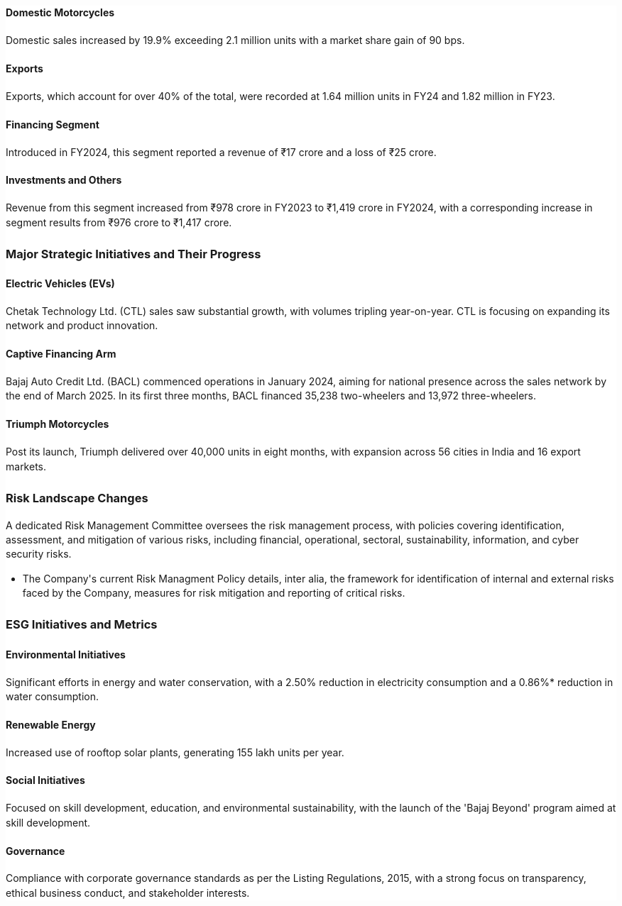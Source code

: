 #### Domestic Motorcycles
Domestic sales increased by 19.9% exceeding 2.1 million units with a market share gain of 90 bps.

#### Exports
Exports, which account for over 40% of the total, were recorded at 1.64 million units in FY24 and 1.82 million in FY23.

#### Financing Segment
Introduced in FY2024, this segment reported a revenue of ₹17 crore and a loss of ₹25 crore.

#### Investments and Others
Revenue from this segment increased from ₹978 crore in FY2023 to ₹1,419 crore in FY2024, with a corresponding increase in segment results from ₹976 crore to ₹1,417 crore.

### Major Strategic Initiatives and Their Progress

#### Electric Vehicles (EVs)
Chetak Technology Ltd. (CTL) sales saw substantial growth, with volumes tripling year-on-year. CTL is focusing on expanding its network and product innovation.

#### Captive Financing Arm
Bajaj Auto Credit Ltd. (BACL) commenced operations in January 2024, aiming for national presence across the sales network by the end of March 2025. In its first three months, BACL financed 35,238 two-wheelers and 13,972 three-wheelers.

#### Triumph Motorcycles
Post its launch, Triumph delivered over 40,000 units in eight months, with expansion across 56 cities in India and 16 export markets.

### Risk Landscape Changes
A dedicated Risk Management Committee oversees the risk management process, with policies covering identification, assessment, and mitigation of various risks, including financial, operational, sectoral, sustainability, information, and cyber security risks.
 - The Company's current Risk Managment Policy details, inter alia, the framework for identification of internal and external risks faced by the Company, measures for risk mitigation and reporting of critical risks.

### ESG Initiatives and Metrics

#### Environmental Initiatives
Significant efforts in energy and water conservation, with a 2.50% reduction in electricity consumption and a 0.86%* reduction in water consumption.

#### Renewable Energy
Increased use of rooftop solar plants, generating 155 lakh units per year.

#### Social Initiatives
Focused on skill development, education, and environmental sustainability, with the launch of the 'Bajaj Beyond' program aimed at skill development.

#### Governance
Compliance with corporate governance standards as per the Listing Regulations, 2015, with a strong focus on transparency, ethical business conduct, and stakeholder interests.
